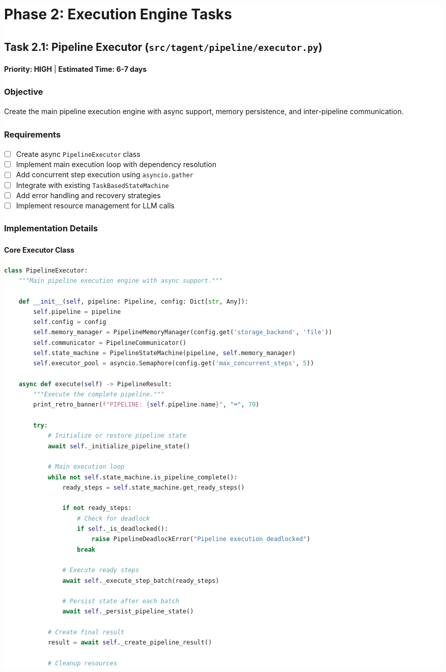 # Phase 2: Execution Engine Tasks

## Task 2.1: Pipeline Executor (`src/tagent/pipeline/executor.py`)
**Priority: HIGH** | **Estimated Time: 6-7 days**

### Objective
Create the main pipeline execution engine with async support, memory persistence, and inter-pipeline communication.

### Requirements
- [ ] Create async `PipelineExecutor` class
- [ ] Implement main execution loop with dependency resolution
- [ ] Add concurrent step execution using `asyncio.gather`
- [ ] Integrate with existing `TaskBasedStateMachine`
- [ ] Add error handling and recovery strategies
- [ ] Implement resource management for LLM calls

### Implementation Details

#### Core Executor Class
```python
class PipelineExecutor:
    """Main pipeline execution engine with async support."""
    
    def __init__(self, pipeline: Pipeline, config: Dict[str, Any]):
        self.pipeline = pipeline
        self.config = config
        self.memory_manager = PipelineMemoryManager(config.get('storage_backend', 'file'))
        self.communicator = PipelineCommunicator()
        self.state_machine = PipelineStateMachine(pipeline, self.memory_manager)
        self.executor_pool = asyncio.Semaphore(config.get('max_concurrent_steps', 5))
        
    async def execute(self) -> PipelineResult:
        """Execute the complete pipeline."""
        print_retro_banner(f"PIPELINE: {self.pipeline.name}", "═", 70)
        
        try:
            # Initialize or restore pipeline state
            await self._initialize_pipeline_state()
            
            # Main execution loop
            while not self.state_machine.is_pipeline_complete():
                ready_steps = self.state_machine.get_ready_steps()
                
                if not ready_steps:
                    # Check for deadlock
                    if self._is_deadlocked():
                        raise PipelineDeadlockError("Pipeline execution deadlocked")
                    break
                
                # Execute ready steps
                await self._execute_step_batch(ready_steps)
                
                # Persist state after each batch
                await self._persist_pipeline_state()
            
            # Create final result
            result = await self._create_pipeline_result()
            
            # Cleanup resources
```